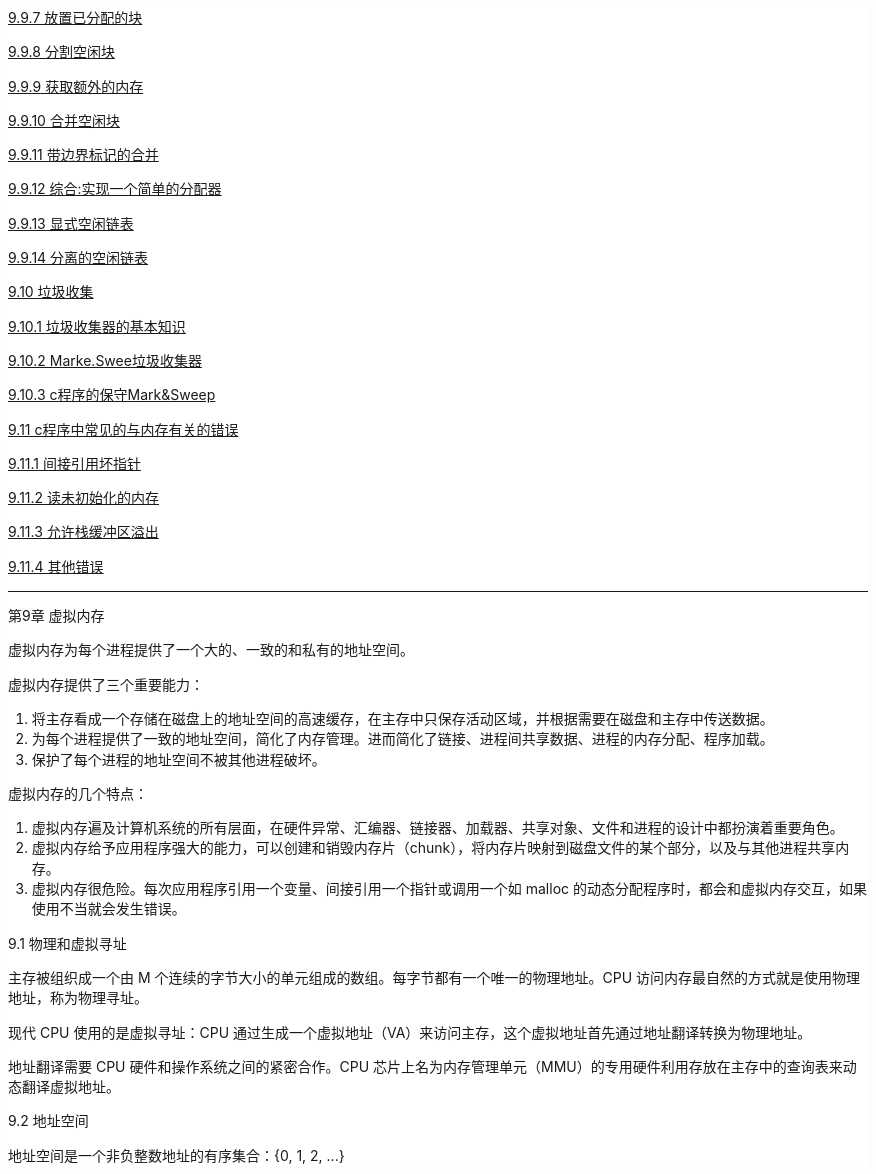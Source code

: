 [9.9.7 放置已分配的块](#9371-1600175717256)

[9.9.8 分割空闲块](#3510-1600175717256)

[9.9.9 获取额外的内存](#4447-1600175717256)

[9.9.10 合并空闲块](#2021-1600175717256)

[9.9.11 带边界标记的合并](#9841-1600175717256)

[9.9.12 综合:实现一个简单的分配器](#7319-1600175717256)

[9.9.13 显式空闲链表](#6017-1600175717256)

[9.9.14 分离的空闲链表](#2075-1600175717256)

[9.10 垃圾收集](#4050-1600175717256)

[9.10.1 垃圾收集器的基本知识](#5621-1600175717256)

[9.10.2 Marke.Swee垃圾收集器](#5219-1600175717256)

[9.10.3 c程序的保守Mark\&Sweep](#2930-1600175717256)

[9.11 c程序中常见的与内存有关的错误](#9038-1600175717256)

[9.11.1 间接引用坏指针](#2044-1600175717256)

[9.11.2 读未初始化的内存](#1789-1600175717256)

[9.11.3 允许栈缓冲区溢出](#2811-1600175717256)

[9.11.4 其他错误](#4376-1600175717256)

***

第9章 虚拟内存

虚拟内存为每个进程提供了一个大的、一致的和私有的地址空间。

虚拟内存提供了三个重要能力：

1.  将主存看成一个存储在磁盘上的地址空间的高速缓存，在主存中只保存活动区域，并根据需要在磁盘和主存中传送数据。
2.  为每个进程提供了一致的地址空间，简化了内存管理。进而简化了链接、进程间共享数据、进程的内存分配、程序加载。
3.  保护了每个进程的地址空间不被其他进程破坏。

虚拟内存的几个特点：

1.  虚拟内存遍及计算机系统的所有层面，在硬件异常、汇编器、链接器、加载器、共享对象、文件和进程的设计中都扮演着重要角色。
2.  虚拟内存给予应用程序强大的能力，可以创建和销毁内存片（chunk），将内存片映射到磁盘文件的某个部分，以及与其他进程共享内存。
3.  虚拟内存很危险。每次应用程序引用一个变量、间接引用一个指针或调用一个如 malloc 的动态分配程序时，都会和虚拟内存交互，如果使用不当就会发生错误。

9.1 物理和虚拟寻址

主存被组织成一个由 M 个连续的字节大小的单元组成的数组。每字节都有一个唯一的物理地址。CPU 访问内存最自然的方式就是使用物理地址，称为物理寻址。

现代 CPU 使用的是虚拟寻址：CPU 通过生成一个虚拟地址（VA）来访问主存，这个虚拟地址首先通过地址翻译转换为物理地址。

地址翻译需要 CPU 硬件和操作系统之间的紧密合作。CPU 芯片上名为内存管理单元（MMU）的专用硬件利用存放在主存中的查询表来动态翻译虚拟地址。

9.2 地址空间

地址空间是一个非负整数地址的有序集合：{0, 1, 2, ...}
